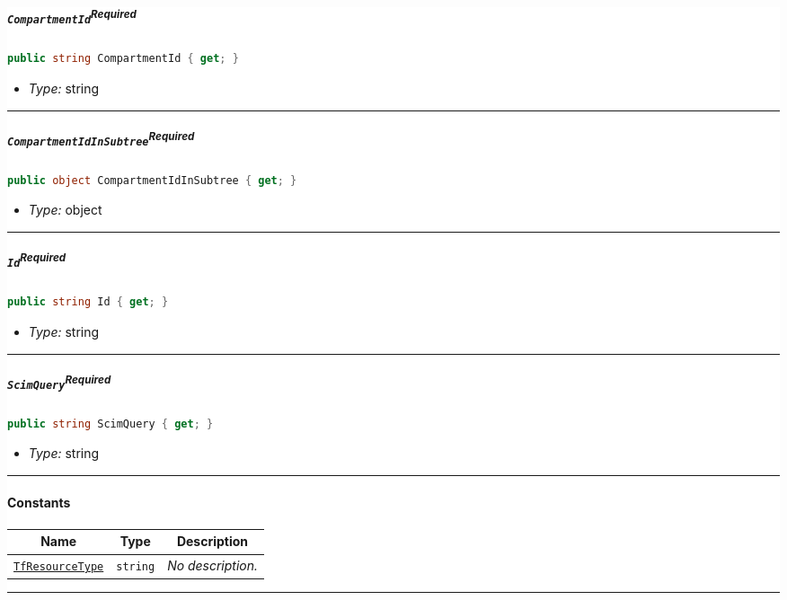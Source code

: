 ##### `CompartmentId`<sup>Required</sup> <a name="CompartmentId" id="rhizo-co-terraform-provider-oci.dataOciDataSafeSqlFirewallViolations.DataOciDataSafeSqlFirewallViolations.property.compartmentId"></a>

```csharp
public string CompartmentId { get; }
```

- *Type:* string

---

##### `CompartmentIdInSubtree`<sup>Required</sup> <a name="CompartmentIdInSubtree" id="rhizo-co-terraform-provider-oci.dataOciDataSafeSqlFirewallViolations.DataOciDataSafeSqlFirewallViolations.property.compartmentIdInSubtree"></a>

```csharp
public object CompartmentIdInSubtree { get; }
```

- *Type:* object

---

##### `Id`<sup>Required</sup> <a name="Id" id="rhizo-co-terraform-provider-oci.dataOciDataSafeSqlFirewallViolations.DataOciDataSafeSqlFirewallViolations.property.id"></a>

```csharp
public string Id { get; }
```

- *Type:* string

---

##### `ScimQuery`<sup>Required</sup> <a name="ScimQuery" id="rhizo-co-terraform-provider-oci.dataOciDataSafeSqlFirewallViolations.DataOciDataSafeSqlFirewallViolations.property.scimQuery"></a>

```csharp
public string ScimQuery { get; }
```

- *Type:* string

---

#### Constants <a name="Constants" id="Constants"></a>

| **Name** | **Type** | **Description** |
| --- | --- | --- |
| <code><a href="#rhizo-co-terraform-provider-oci.dataOciDataSafeSqlFirewallViolations.DataOciDataSafeSqlFirewallViolations.property.tfResourceType">TfResourceType</a></code> | <code>string</code> | *No description.* |

---
